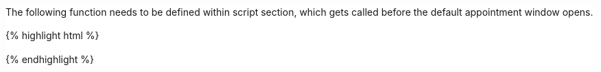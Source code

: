 The following function needs to be defined within script section, which gets called before the default appointment window opens.

{% highlight html %}

<script type="text/javascript">
function onAppointmentWindowOpen(args) {
    args.cancel = true; // prevents the display of default appointment window
    var schObj = $("#Schedule1").data("ejSchedule");
    // When double clicked on the Scheduler cells, fills the StartTime and EndTime fields appropriately
    $("#StartTime").ejDateTimePicker({ value: args.startTime });
    $("#EndTime").ejDateTimePicker({ value: args.endTime });
    $("#recWindow").css("display", "none");
    $("#appWindow").css("display", "");
    if (!ej.isNullOrUndefined(args.target)) {
        // When double clicked on the Scheduler cells, if the target is all day or month cells – only then enable check mark on the all day checkbox
        if ($(args.target.currentTarget).hasClass("e-alldaycells") || (args.startTime.getHours() == 0 && args.endTime.getHours() == 23))
            $("#allDay").prop("checked", true);
        else
            args.model.currentView == "month" ? $("#allDay").prop("checked", true) : $("#allDay").prop("checked", false);
        // If the target is allDay or month cells – disable the StartTime and EndTime fields
        $("#StartTime,#EndTime").ejDateTimePicker({
            enabled: ($(args.target.currentTarget).hasClass("e-alldaycells") || (args.startTime.getHours() == 0 && args.endTime.getHours() == 23) || $(args.target.currentTarget).hasClass("e-monthcells") || args.model.currentView == "month") ? false : true
        });
    }
    // If double clicked on the appointments, fill the custom appointment window fields with appropriate values.
    if (!ej.isNullOrUndefined(args.appointment)) {
        $("#customId").val(args.appointment.Id);
        $("#subject").val(args.appointment.Subject);
        $("#StartTime").ejDateTimePicker({ value: new Date(args.appointment.StartTime) });
        $("#EndTime").ejDateTimePicker({ value: new Date(args.appointment.EndTime) });
        // Fills the Appointment type dropdown with its value
        var value = args.appointment.AppointmentType;
        $("#AppointmentType").ejDropDownList("clearText");
        $("#AppointmentType").ejDropDownList({
            text: value,
            value: value
        });
        $("#allDay").prop("checked", args.appointment.AllDay);
        $("#recurrence").ejCheckBox({ checked: args.appointment.Recurrence });
        if (args.appointment.Recurrence) {
            $("#editor").css("display", "");
            $("#recSummary").html(args.appointment.RecurrenceRule);
            $("#summaryTr").css("display", "");
            recObj._recRule = args.appointment.RecurrenceRule; // app recurrence rule is stored in Recurrence editor object
            recObj.recurrenceRuleSplit(args.appointment.RecurrenceRule, args.appointment.recurrenceExDate); //splitting the recurrence rule
            recObj.showRecurrenceSummary(args.appointment.Id); // updating the recurrence rule in Recurrence editor
        }
    }
    $("#customWindow").ejDialog("open");
}
</script>

{% endhighlight %}

